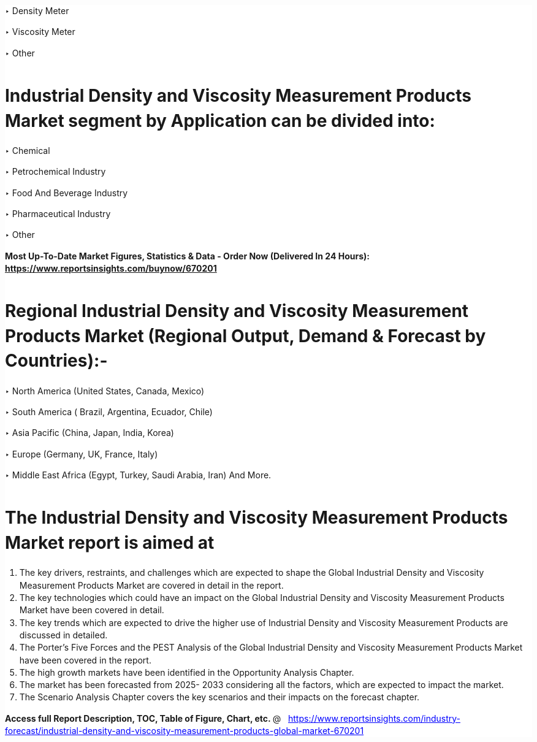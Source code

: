 ‣ Density Meter

‣ Viscosity Meter

‣ Other

# <strong>Industrial Density and Viscosity Measurement Products Market segment by Application can be divided into:</strong>

‣ Chemical

‣ Petrochemical Industry

‣ Food And Beverage Industry

‣ Pharmaceutical Industry

‣ Other

<strong>Most Up-To-Date Market Figures, Statistics & Data - Order Now (Delivered In 24 Hours): <a href=https://www.reportsinsights.com/buynow/670201>https://www.reportsinsights.com/buynow/670201</a></strong>

# <strong>Regional Industrial Density and Viscosity Measurement Products Market (Regional Output, Demand &amp; Forecast by Countries):-</strong>

‣ North America (United States, Canada, Mexico)

‣ South America ( Brazil, Argentina, Ecuador, Chile)

‣ Asia Pacific (China, Japan, India, Korea)

‣ Europe (Germany, UK, France, Italy)

‣ Middle East Africa (Egypt, Turkey, Saudi Arabia, Iran) And More.

# <strong>The Industrial Density and Viscosity Measurement Products Market report is aimed at</strong>
<ol>
  <li>The key drivers, restraints, and challenges which are expected to shape the Global Industrial Density and Viscosity Measurement Products Market are covered in detail in the report.</li>
  <li>The key technologies which could have an impact on the Global Industrial Density and Viscosity Measurement Products Market have been covered in detail.</li>
  <li>The key trends which are expected to drive the higher use of Industrial Density and Viscosity Measurement Products are discussed in detailed.</li>
  <li>The Porter’s Five Forces and the PEST Analysis of the Global Industrial Density and Viscosity Measurement Products Market have been covered in the report.</li>
  <li>The high growth markets have been identified in the Opportunity Analysis Chapter.</li>
  <li>The market has been forecasted from 2025- 2033 considering all the factors, which are expected to impact the market.</li>
  <li>The Scenario Analysis Chapter covers the key scenarios and their impacts on the forecast chapter.</li>
</ol>
<strong>Access full Report Description, TOC, Table of Figure, Chart, etc. </strong>@   <a href=https://www.reportsinsights.com/industry-forecast/industrial-density-and-viscosity-measurement-products-global-market-670201 style=color:#0000ff;>https://www.reportsinsights.com/industry-forecast/industrial-density-and-viscosity-measurement-products-global-market-670201</a>
